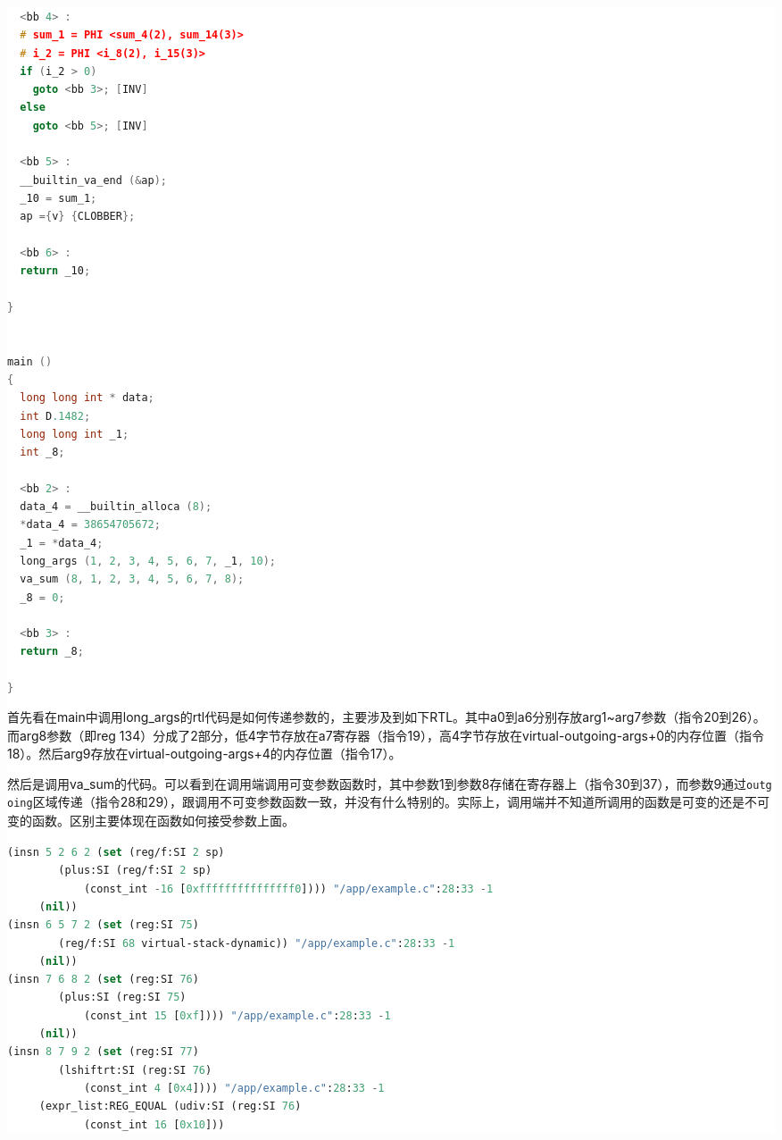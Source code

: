 ```c
  <bb 4> :
  # sum_1 = PHI <sum_4(2), sum_14(3)>
  # i_2 = PHI <i_8(2), i_15(3)>
  if (i_2 > 0)
    goto <bb 3>; [INV]
  else
    goto <bb 5>; [INV]

  <bb 5> :
  __builtin_va_end (&ap);
  _10 = sum_1;
  ap ={v} {CLOBBER};

  <bb 6> :
  return _10;

}


main ()
{
  long long int * data;
  int D.1482;
  long long int _1;
  int _8;

  <bb 2> :
  data_4 = __builtin_alloca (8);
  *data_4 = 38654705672;
  _1 = *data_4;
  long_args (1, 2, 3, 4, 5, 6, 7, _1, 10);
  va_sum (8, 1, 2, 3, 4, 5, 6, 7, 8);
  _8 = 0;

  <bb 3> :
  return _8;

}
```

首先看在main中调用long_args的rtl代码是如何传递参数的，主要涉及到如下RTL。其中a0到a6分别存放arg1~arg7参数（指令20到26）。而arg8参数（即reg 134）分成了2部分，低4字节存放在a7寄存器（指令19），高4字节存放在virtual-outgoing-args+0的内存位置（指令18）。然后arg9存放在virtual-outgoing-args+4的内存位置（指令17）。

然后是调用va_sum的代码。可以看到在调用端调用可变参数函数时，其中参数1到参数8存储在寄存器上（指令30到37），而参数9通过`outgoing`区域传递（指令28和29），跟调用不可变参数函数一致，并没有什么特别的。实际上，调用端并不知道所调用的函数是可变的还是不可变的函数。区别主要体现在函数如何接受参数上面。

```lisp
(insn 5 2 6 2 (set (reg/f:SI 2 sp)
        (plus:SI (reg/f:SI 2 sp)
            (const_int -16 [0xfffffffffffffff0]))) "/app/example.c":28:33 -1
     (nil))
(insn 6 5 7 2 (set (reg:SI 75)
        (reg/f:SI 68 virtual-stack-dynamic)) "/app/example.c":28:33 -1
     (nil))
(insn 7 6 8 2 (set (reg:SI 76)
        (plus:SI (reg:SI 75)
            (const_int 15 [0xf]))) "/app/example.c":28:33 -1
     (nil))
(insn 8 7 9 2 (set (reg:SI 77)
        (lshiftrt:SI (reg:SI 76)
            (const_int 4 [0x4]))) "/app/example.c":28:33 -1
     (expr_list:REG_EQUAL (udiv:SI (reg:SI 76)
            (const_int 16 [0x10]))
```